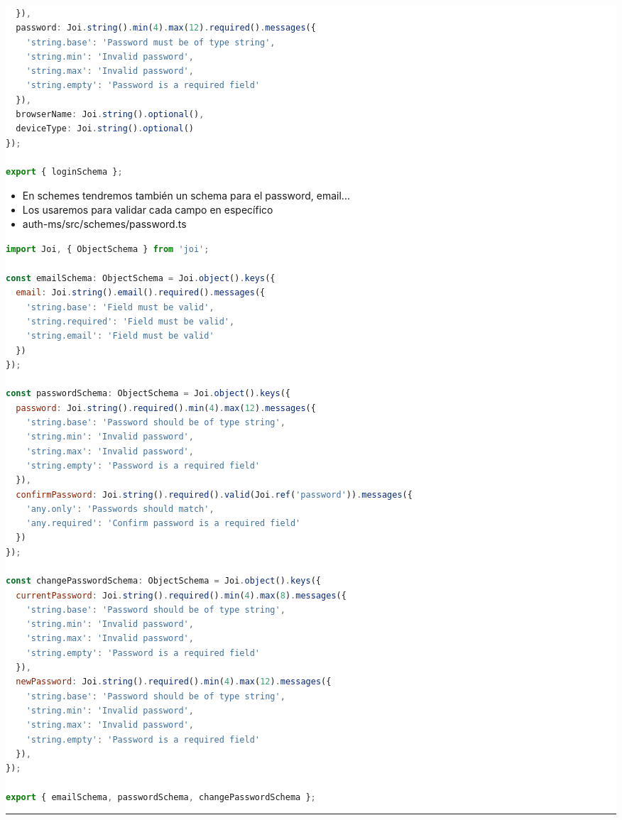 ~~~js
  }),
  password: Joi.string().min(4).max(12).required().messages({
    'string.base': 'Password must be of type string',
    'string.min': 'Invalid password',
    'string.max': 'Invalid password',
    'string.empty': 'Password is a required field'
  }),
  browserName: Joi.string().optional(),
  deviceType: Joi.string().optional()
});

export { loginSchema };
~~~

- En schemes tendremos también un schema para el password, email...
- Los usaremos para validar cada campo en específico
- auth-ms/src/schemes/password.ts

~~~js
import Joi, { ObjectSchema } from 'joi';

const emailSchema: ObjectSchema = Joi.object().keys({
  email: Joi.string().email().required().messages({
    'string.base': 'Field must be valid',
    'string.required': 'Field must be valid',
    'string.email': 'Field must be valid'
  })
});

const passwordSchema: ObjectSchema = Joi.object().keys({
  password: Joi.string().required().min(4).max(12).messages({
    'string.base': 'Password should be of type string',
    'string.min': 'Invalid password',
    'string.max': 'Invalid password',
    'string.empty': 'Password is a required field'
  }),
  confirmPassword: Joi.string().required().valid(Joi.ref('password')).messages({
    'any.only': 'Passwords should match',
    'any.required': 'Confirm password is a required field'
  })
});

const changePasswordSchema: ObjectSchema = Joi.object().keys({
  currentPassword: Joi.string().required().min(4).max(8).messages({
    'string.base': 'Password should be of type string',
    'string.min': 'Invalid password',
    'string.max': 'Invalid password',
    'string.empty': 'Password is a required field'
  }),
  newPassword: Joi.string().required().min(4).max(12).messages({
    'string.base': 'Password should be of type string',
    'string.min': 'Invalid password',
    'string.max': 'Invalid password',
    'string.empty': 'Password is a required field'
  }),
});

export { emailSchema, passwordSchema, changePasswordSchema };
~~~
----
